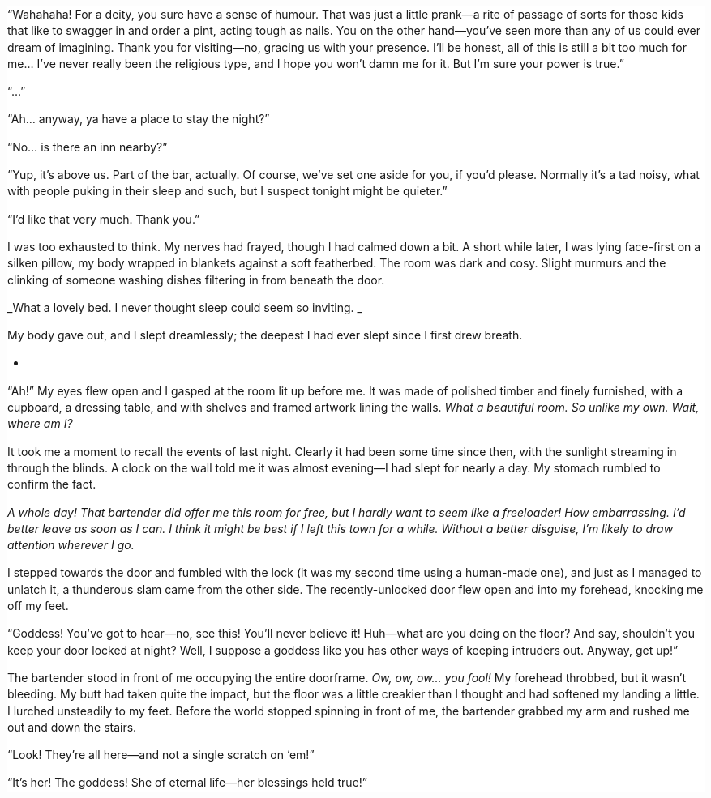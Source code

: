 “Wahahaha! For a deity, you sure have a sense of humour. That was just a little prank—a rite of passage of sorts for those kids that like to swagger in and order a pint, acting tough as nails. You on the other hand—you’ve seen more than any of us could ever dream of imagining. Thank you for visiting—no, gracing us with your presence. I’ll be honest, all of this is still a bit too much for me… I’ve never really been the religious type, and I hope you won’t damn me for it. But I’m sure your power is true.”

“...”

“Ah… anyway, ya have a place to stay the night?”

“No… is there an inn nearby?”

“Yup, it’s above us. Part of the bar, actually. Of course, we’ve set one aside for you, if you’d please. Normally it’s a tad noisy, what with people puking in their sleep and such, but I suspect tonight might be quieter.”

“I’d like that very much. Thank you.”

I was too exhausted to think. My nerves had frayed, though I had calmed down a bit. A short while later, I was lying face-first on a silken pillow, my body wrapped in blankets against a soft featherbed. The room was dark and cosy. Slight murmurs and the clinking of someone washing dishes filtering in from beneath the door.

_What a lovely bed. I never thought sleep could seem so inviting. _

My body gave out, and I slept dreamlessly; the deepest I had ever slept since I first drew breath.

*

“Ah!” My eyes flew open and I gasped at the room lit up before me. It was made of polished timber and finely furnished, with a cupboard, a dressing table, and with shelves and framed artwork lining the walls. _What a beautiful room. So unlike my own. Wait, where am I?_

It took me a moment to recall the events of last night. Clearly it had been some time since then, with the sunlight streaming in through the blinds. A clock on the wall told me it was almost evening—I had slept for nearly a day. My stomach rumbled to confirm the fact.

_A whole day! That bartender did offer me this room for free, but I hardly want to seem like a freeloader! How embarrassing. I’d better leave as soon as I can. I think it might be best if I left this town for a while. Without a better disguise, I’m likely to draw attention wherever I go._

I stepped towards the door and fumbled with the lock (it was my second time using a human-made one), and just as I managed to unlatch it, a thunderous slam came from the other side. The recently-unlocked door flew open and into my forehead, knocking me off my feet.

“Goddess! You’ve got to hear—no, see this! You’ll never believe it! Huh—what are you doing on the floor? And say, shouldn’t you keep your door locked at night? Well, I suppose a goddess like you has other ways of keeping intruders out. Anyway, get up!”

The bartender stood in front of me occupying the entire doorframe. _Ow, ow, ow… you fool!_ My forehead throbbed, but it wasn’t bleeding. My butt had taken quite the impact, but the floor was a little creakier than I thought and had softened my landing a little. I lurched unsteadily to my feet. Before the world stopped spinning in front of me, the bartender grabbed my arm and rushed me out and down the stairs.

“Look! They’re all here—and not a single scratch on ‘em!”

“It’s her! The goddess! She of eternal life—her blessings held true!”
